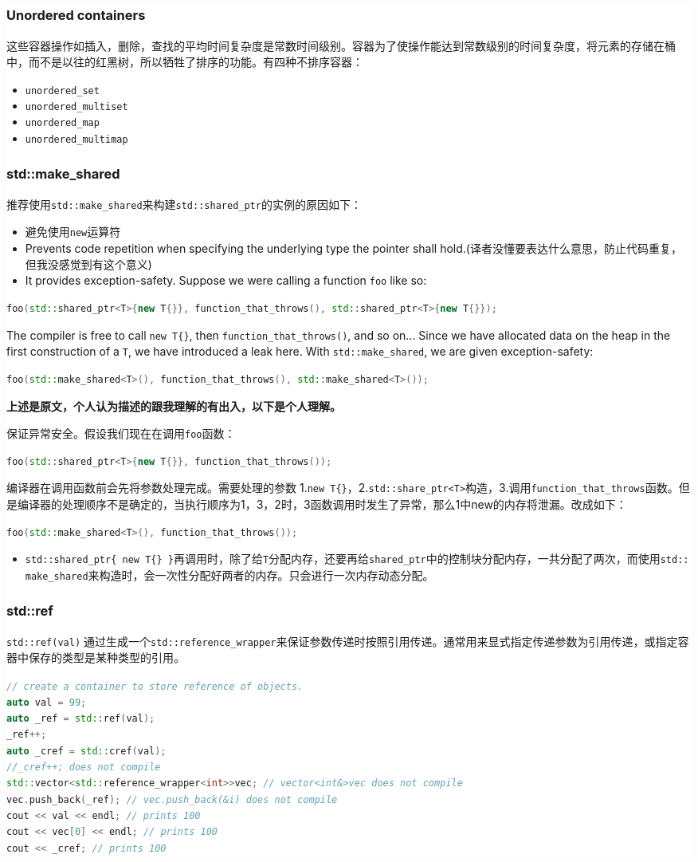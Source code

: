 ### Unordered containers

这些容器操作如插入，删除，查找的平均时间复杂度是常数时间级别。容器为了使操作能达到常数级别的时间复杂度，将元素的存储在桶中，而不是以往的红黑树，所以牺牲了排序的功能。有四种不排序容器：

* `unordered_set`
* `unordered_multiset`
* `unordered_map`
* `unordered_multimap`

### std::make_shared

推荐使用`std::make_shared`来构建`std::shared_ptr`的实例的原因如下：

- 避免使用`new`运算符
- Prevents code repetition when specifying the underlying type the pointer shall hold.(译者没懂要表达什么意思，防止代码重复，但我没感觉到有这个意义)
- It provides exception-safety. Suppose we were calling a function `foo` like so:

```c++
foo(std::shared_ptr<T>{new T{}}, function_that_throws(), std::shared_ptr<T>{new T{}});
```

The compiler is free to call `new T{}`, then `function_that_throws()`, and so on... Since we have allocated data on the heap in the first construction of a `T`, we have introduced a leak here. With `std::make_shared`, we are given exception-safety:

```c++
foo(std::make_shared<T>(), function_that_throws(), std::make_shared<T>());
```

**上述是原文，个人认为描述的跟我理解的有出入，以下是个人理解。**

保证异常安全。假设我们现在在调用`foo`函数：

```c++
foo(std::shared_ptr<T>{new T{}}, function_that_throws());
```
编译器在调用函数前会先将参数处理完成。需要处理的参数 1.`new T{}`，2.`std::share_ptr<T>`构造，3.调用`function_that_throws`函数。但是编译器的处理顺序不是确定的，当执行顺序为1，3，2时，3函数调用时发生了异常，那么1中new的内存将泄漏。改成如下：

```c++
foo(std::make_shared<T>(), function_that_throws());
```
*  `std::shared_ptr{ new T{} }`再调用时，除了给`T`分配内存，还要再给`shared_ptr`中的控制块分配内存，一共分配了两次，而使用`std::make_shared`来构造时，会一次性分配好两者的内存。只会进行一次内存动态分配。

### std::ref

`std::ref(val)` 通过生成一个`std::reference_wrapper`来保证参数传递时按照引用传递。通常用来显式指定传递参数为引用传递，或指定容器中保存的类型是某种类型的引用。

```c++
// create a container to store reference of objects.
auto val = 99;
auto _ref = std::ref(val);
_ref++;
auto _cref = std::cref(val);
//_cref++; does not compile
std::vector<std::reference_wrapper<int>>vec; // vector<int&>vec does not compile
vec.push_back(_ref); // vec.push_back(&i) does not compile
cout << val << endl; // prints 100
cout << vec[0] << endl; // prints 100
cout << _cref; // prints 100
```
